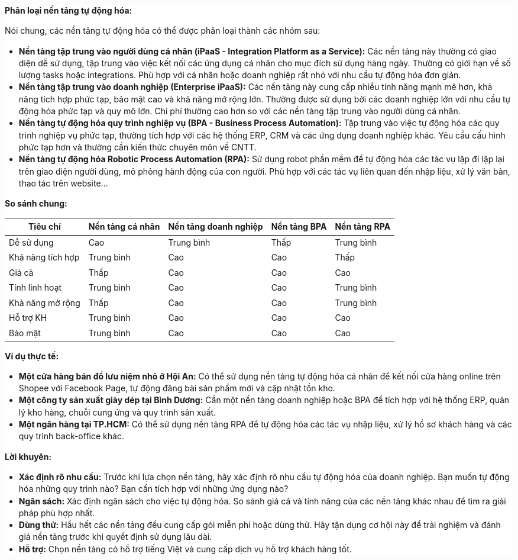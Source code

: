 
**Phân loại nền tảng tự động hóa:**

Nói chung, các nền tảng tự động hóa có thể được phân loại thành các nhóm sau:

* **Nền tảng tập trung vào người dùng cá nhân (iPaaS - Integration Platform as a Service):**  Các nền tảng này thường có giao diện dễ sử dụng, tập trung vào việc kết nối các ứng dụng cá nhân cho mục đích sử dụng hàng ngày.  Thường có giới hạn về số lượng tasks hoặc integrations. Phù hợp với cá nhân hoặc doanh nghiệp rất nhỏ với nhu cầu tự động hóa đơn giản.
* **Nền tảng tập trung vào doanh nghiệp (Enterprise iPaaS):**  Các nền tảng này cung cấp nhiều tính năng mạnh mẽ hơn, khả năng tích hợp phức tạp, bảo mật cao và khả năng mở rộng lớn.  Thường được sử dụng bởi các doanh nghiệp lớn với nhu cầu tự động hóa phức tạp và quy mô lớn.  Chi phí thường cao hơn so với các nền tảng tập trung vào người dùng cá nhân.
* **Nền tảng tự động hóa quy trình nghiệp vụ (BPA - Business Process Automation):**  Tập trung vào việc tự động hóa các quy trình nghiệp vụ phức tạp, thường tích hợp với các hệ thống ERP, CRM và các ứng dụng doanh nghiệp khác.  Yêu cầu cấu hình phức tạp hơn và thường cần kiến thức chuyên môn về CNTT.
* **Nền tảng tự động hóa Robotic Process Automation (RPA):**  Sử dụng robot phần mềm để tự động hóa các tác vụ lặp đi lặp lại trên giao diện người dùng, mô phỏng hành động của con người.  Phù hợp với các tác vụ liên quan đến nhập liệu, xử lý văn bản, thao tác trên website…


**So sánh chung:**

| Tiêu chí        | Nền tảng cá nhân | Nền tảng doanh nghiệp | Nền tảng BPA | Nền tảng RPA |
|----------------|-----------------|----------------------|-------------|-------------|
| Dễ sử dụng    | Cao             | Trung bình           | Thấp        | Trung bình   |
| Khả năng tích hợp | Trung bình      | Cao                  | Cao         | Thấp        |
| Giá cả         | Thấp            | Cao                  | Cao         | Cao         |
| Tính linh hoạt | Trung bình      | Cao                  | Cao         | Trung bình   |
| Khả năng mở rộng| Thấp            | Cao                  | Cao         | Trung bình   |
| Hỗ trợ KH      | Trung bình      | Cao                  | Cao         | Cao         |
| Bảo mật        | Trung bình      | Cao                  | Cao         | Cao         |


**Ví dụ thực tế:**

* **Một cửa hàng bán đồ lưu niệm nhỏ ở Hội An:** Có thể sử dụng nền tảng tự động hóa cá nhân để kết nối cửa hàng online trên Shopee với Facebook Page, tự động đăng bài sản phẩm mới và cập nhật tồn kho.
* **Một công ty sản xuất giày dép tại Bình Dương:**  Cần một nền tảng doanh nghiệp hoặc BPA để tích hợp với hệ thống ERP, quản lý kho hàng, chuỗi cung ứng và quy trình sản xuất.
* **Một ngân hàng tại TP.HCM:** Có thể sử dụng nền tảng RPA để tự động hóa các tác vụ nhập liệu, xử lý hồ sơ khách hàng và các quy trình back-office khác.


**Lời khuyên:**

* **Xác định rõ nhu cầu:** Trước khi lựa chọn nền tảng, hãy xác định rõ nhu cầu tự động hóa của doanh nghiệp.  Bạn muốn tự động hóa những quy trình nào?  Bạn cần tích hợp với những ứng dụng nào?
* **Ngân sách:**  Xác định ngân sách cho việc tự động hóa.  So sánh giá cả và tính năng của các nền tảng khác nhau để tìm ra giải pháp phù hợp nhất.
* **Dùng thử:**  Hầu hết các nền tảng đều cung cấp gói miễn phí hoặc dùng thử.  Hãy tận dụng cơ hội này để trải nghiệm và đánh giá nền tảng trước khi quyết định sử dụng lâu dài.
* **Hỗ trợ:**  Chọn nền tảng có hỗ trợ tiếng Việt và cung cấp dịch vụ hỗ trợ khách hàng tốt.
